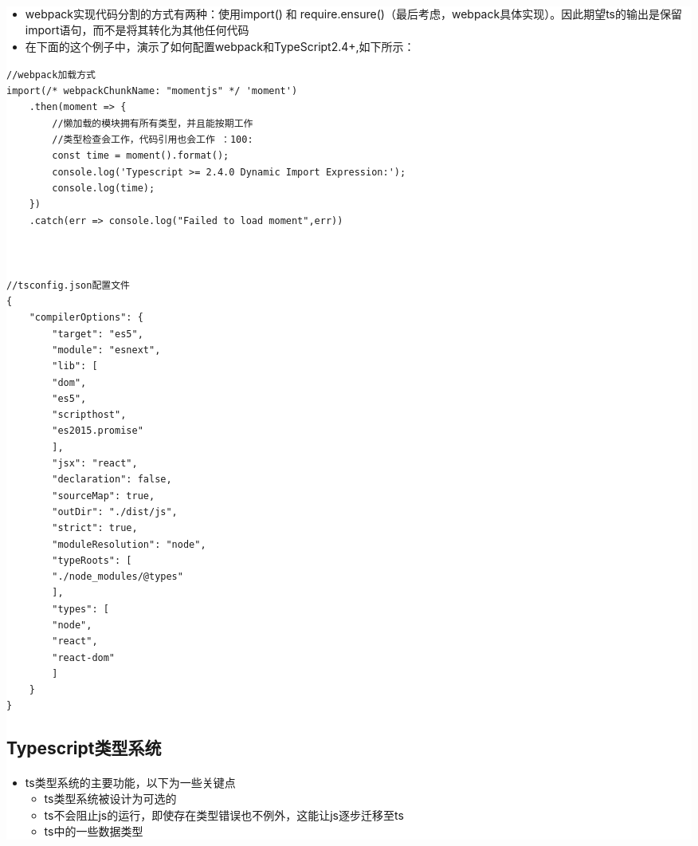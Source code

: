* webpack实现代码分割的方式有两种：使用import() 和 require.ensure()（最后考虑，webpack具体实现）。因此期望ts的输出是保留import语句，而不是将其转化为其他任何代码
* 在下面的这个例子中，演示了如何配置webpack和TypeScript2.4+,如下所示：
```
//webpack加载方式
import(/* webpackChunkName: "momentjs" */ 'moment')
    .then(moment => {
        //懒加载的模块拥有所有类型，并且能按期工作
        //类型检查会工作，代码引用也会工作 ：100:
        const time = moment().format();
        console.log('Typescript >= 2.4.0 Dynamic Import Expression:');
        console.log(time);
    })
    .catch(err => console.log("Failed to load moment",err))



//tsconfig.json配置文件
{
    "compilerOptions": {
        "target": "es5",
        "module": "esnext",
        "lib": [
        "dom",
        "es5",
        "scripthost",
        "es2015.promise"
        ],
        "jsx": "react",
        "declaration": false,
        "sourceMap": true,
        "outDir": "./dist/js",
        "strict": true,
        "moduleResolution": "node",
        "typeRoots": [
        "./node_modules/@types"
        ],
        "types": [
        "node",
        "react",
        "react-dom"
        ]
    }
}
```

## Typescript类型系统
* ts类型系统的主要功能，以下为一些关键点
    * ts类型系统被设计为可选的
    * ts不会阻止js的运行，即使存在类型错误也不例外，这能让js逐步迁移至ts
    * ts中的一些数据类型
